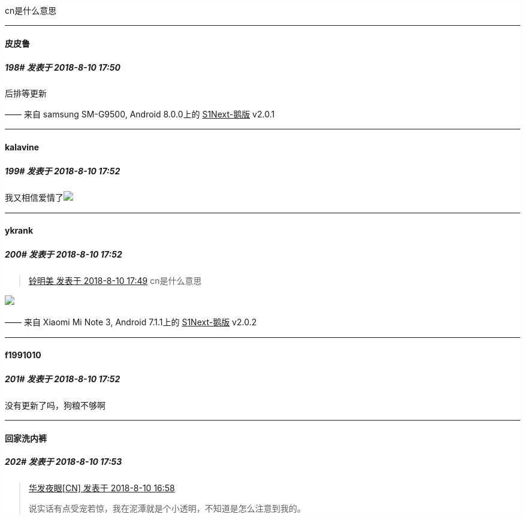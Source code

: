 cn是什么意思


-----

####  皮皮鲁  
##### 198#       发表于 2018-8-10 17:50


后排等更新

—— 来自 samsung SM-G9500, Android 8.0.0上的 [S1Next-鹅版](https://github.com/ykrank/S1-Next/releases) v2.0.1


-----

####  kalavine  
##### 199#       发表于 2018-8-10 17:52


我又相信爱情了<img src="https://static.saraba1st.com/image/smiley/face2017/066.png" referrerpolicy="no-referrer">


-----

####  ykrank  
##### 200#       发表于 2018-8-10 17:52


<blockquote><a href="httphttps://bbs.saraba1st.com/2b/forum.php?mod=redirect&amp;goto=findpost&amp;pid=40609821&amp;ptid=1732781" target="_blank">铃明美 发表于 2018-8-10 17:49</a>
cn是什么意思</blockquote>
<img src="https://i.loli.net/2018/08/10/5b6d604aba119.jpg" referrerpolicy="no-referrer">

—— 来自 Xiaomi Mi Note 3, Android 7.1.1上的 [S1Next-鹅版](https://github.com/ykrank/S1-Next/releases) v2.0.2


-----

####  f1991010  
##### 201#       发表于 2018-8-10 17:52


没有更新了吗，狗粮不够啊


-----

####  回家洗内裤  
##### 202#       发表于 2018-8-10 17:53


<blockquote><a href="httphttps://bbs.saraba1st.com/2b/forum.php?mod=redirect&amp;goto=findpost&amp;pid=40609174&amp;ptid=1732781" target="_blank">华发夜眼[CN] 发表于 2018-8-10 16:58</a>

说实话有点受宠若惊，我在泥潭就是个小透明，不知道是怎么注意到我的。
